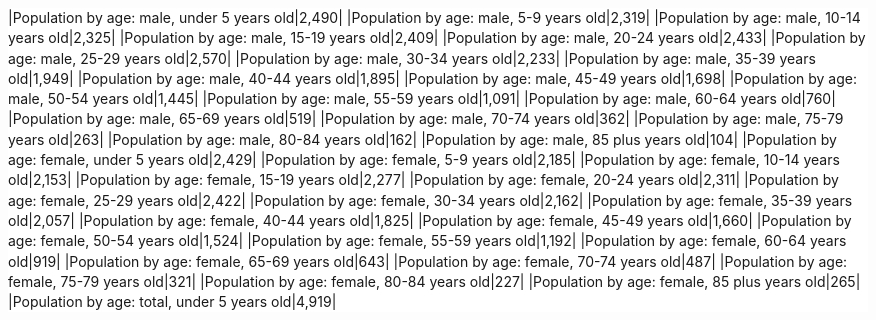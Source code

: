 |Population by age: male, under 5 years old|2,490|
|Population by age: male, 5-9 years old|2,319|
|Population by age: male, 10-14 years old|2,325|
|Population by age: male, 15-19 years old|2,409|
|Population by age: male, 20-24 years old|2,433|
|Population by age: male, 25-29 years old|2,570|
|Population by age: male, 30-34 years old|2,233|
|Population by age: male, 35-39 years old|1,949|
|Population by age: male, 40-44 years old|1,895|
|Population by age: male, 45-49 years old|1,698|
|Population by age: male, 50-54 years old|1,445|
|Population by age: male, 55-59 years old|1,091|
|Population by age: male, 60-64 years old|760|
|Population by age: male, 65-69 years old|519|
|Population by age: male, 70-74 years old|362|
|Population by age: male, 75-79 years old|263|
|Population by age: male, 80-84 years old|162|
|Population by age: male, 85 plus years old|104|
|Population by age: female, under 5 years old|2,429|
|Population by age: female, 5-9 years old|2,185|
|Population by age: female, 10-14 years old|2,153|
|Population by age: female, 15-19 years old|2,277|
|Population by age: female, 20-24 years old|2,311|
|Population by age: female, 25-29 years old|2,422|
|Population by age: female, 30-34 years old|2,162|
|Population by age: female, 35-39 years old|2,057|
|Population by age: female, 40-44 years old|1,825|
|Population by age: female, 45-49 years old|1,660|
|Population by age: female, 50-54 years old|1,524|
|Population by age: female, 55-59 years old|1,192|
|Population by age: female, 60-64 years old|919|
|Population by age: female, 65-69 years old|643|
|Population by age: female, 70-74 years old|487|
|Population by age: female, 75-79 years old|321|
|Population by age: female, 80-84 years old|227|
|Population by age: female, 85 plus years old|265|
|Population by age: total, under 5 years old|4,919|